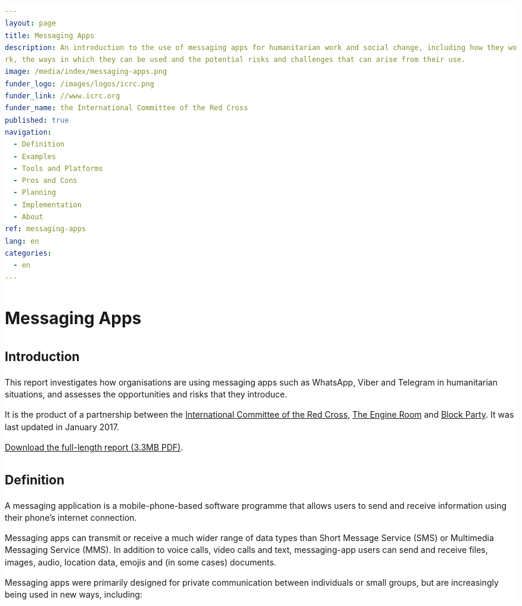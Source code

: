 ```yaml
---
layout: page
title: Messaging Apps
description: An introduction to the use of messaging apps for humanitarian work and social change, including how they work, the ways in which they can be used and the potential risks and challenges that can arise from their use.
image: /media/index/messaging-apps.png
funder_logo: /images/logos/icrc.png
funder_link: //www.icrc.org
funder_name: the International Committee of the Red Cross
published: true
navigation:
  - Definition
  - Examples
  - Tools and Platforms
  - Pros and Cons
  - Planning
  - Implementation
  - About
ref: messaging-apps
lang: en
categories:
  - en
---
```


# Messaging Apps

## Introduction
This report investigates how organisations are using messaging apps such as WhatsApp, Viber and Telegram in humanitarian situations, and assesses the opportunities and risks that they introduce. 

It is the product of a partnership between the [International Committee of the Red Cross](https://www.icrc.org/), [The Engine Room](https://www.theengineroom.org) and [Block Party](http://weareblockparty.com/). It was last updated in January 2017.

[Download the full-length report (3.3MB PDF)](https://shop.icrc.org/humanitarian-futures-for-messaging-apps.html).

## Definition

A messaging application is a mobile-phone-based software programme that allows users to send and receive information using their phone’s internet connection.

Messaging apps can transmit or receive a much wider range of data types than Short Message Service (SMS) or Multimedia Messaging Service (MMS). In addition to voice calls, video calls and text, messaging-app users can send and receive files, images, audio, location data, emojis and (in some cases) documents.

Messaging apps were primarily designed for private communication between individuals or small groups, but are increasingly being used in new ways, including:
